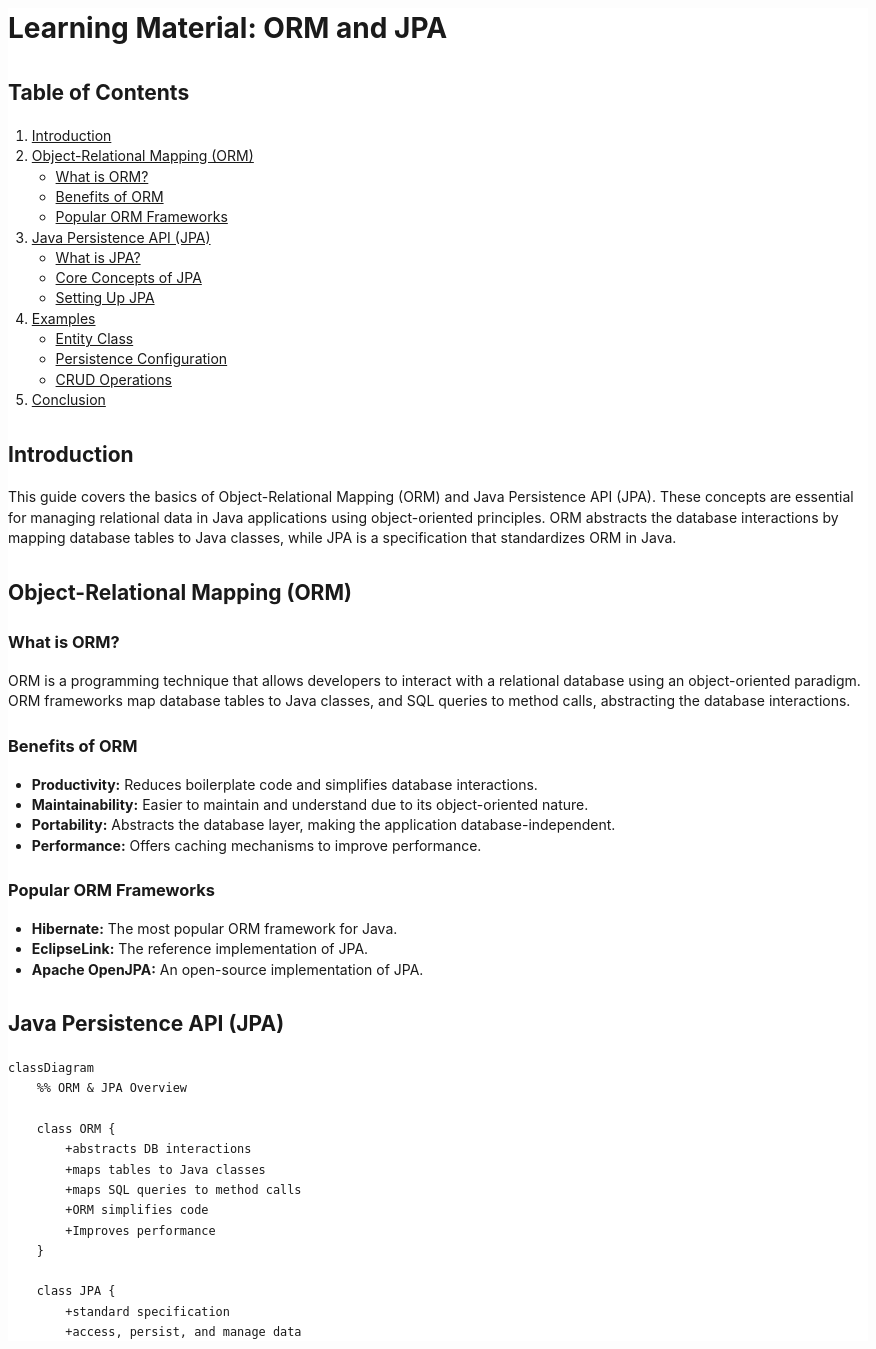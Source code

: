 # Learning Material: ORM and JPA

## Table of Contents
1. [Introduction](#introduction)
2. [Object-Relational Mapping (ORM)](#object-relational-mapping-orm)
    - [What is ORM?](#what-is-orm)
    - [Benefits of ORM](#benefits-of-orm)
    - [Popular ORM Frameworks](#popular-orm-frameworks)
3. [Java Persistence API (JPA)](#java-persistence-api-jpa)
    - [What is JPA?](#what-is-jpa)
    - [Core Concepts of JPA](#core-concepts-of-jpa)
    - [Setting Up JPA](#setting-up-jpa)
4. [Examples](#examples)
    - [Entity Class](#entity-class)
    - [Persistence Configuration](#persistence-configuration)
    - [CRUD Operations](#crud-operations)
5. [Conclusion](#conclusion)

## Introduction
This guide covers the basics of Object-Relational Mapping (ORM) and Java Persistence API (JPA). These concepts are essential for managing relational data in Java applications using object-oriented principles. ORM abstracts the database interactions by mapping database tables to Java classes, while JPA is a specification that standardizes ORM in Java.

## Object-Relational Mapping (ORM)

### What is ORM?
ORM is a programming technique that allows developers to interact with a relational database using an object-oriented paradigm. ORM frameworks map database tables to Java classes, and SQL queries to method calls, abstracting the database interactions.

### Benefits of ORM
- **Productivity:** Reduces boilerplate code and simplifies database interactions.
- **Maintainability:** Easier to maintain and understand due to its object-oriented nature.
- **Portability:** Abstracts the database layer, making the application database-independent.
- **Performance:** Offers caching mechanisms to improve performance.

### Popular ORM Frameworks
- **Hibernate:** The most popular ORM framework for Java.
- **EclipseLink:** The reference implementation of JPA.
- **Apache OpenJPA:** An open-source implementation of JPA.

## Java Persistence API (JPA)

```mermaid
classDiagram
    %% ORM & JPA Overview

    class ORM {
        +abstracts DB interactions
        +maps tables to Java classes
        +maps SQL queries to method calls
        +ORM simplifies code
        +Improves performance
    }

    class JPA {
        +standard specification
        +access, persist, and manage data
```